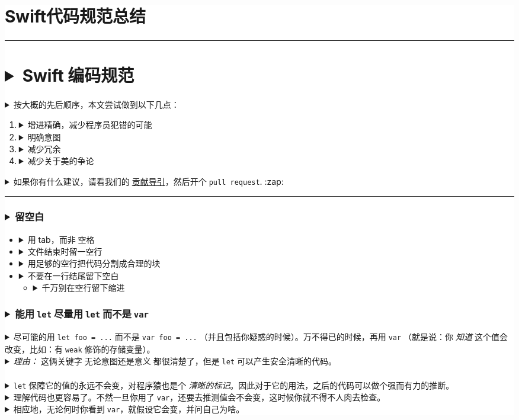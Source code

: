 # Swift代码规范总结

----

<h1><details><summary>Swift 编码规范</summary></details></h1>

<details><summary>按大概的先后顺序，本文尝试做到以下几点：</summary></details>

1. <details><summary>增进精确，减少程序员犯错的可能</summary></details>
1. <details><summary>明确意图</summary></details>
1. <details><summary>减少冗余</summary></details>
1. <details><summary>减少关于美的争论</summary></details>

<details><summary>如果你有什么建议，请看我们的 <a href="./CONTRIBUTING.md">贡献导引</a>，然后开个 <code>pull request</code>. :zap:
</summary></details>

----

<h3><details><summary>留空白</summary></details></h3>

<ul>
<li><details><summary>用 tab，而非 空格</summary></details></li>
<li><details><summary>文件结束时留一空行</summary></details></li>
<li><details><summary>用足够的空行把代码分割成合理的块</summary></details></li>
<li><details><summary>不要在一行结尾留下空白</summary></details>
	<ul><li><details><summary>千万别在空行留下缩进</summary>Not even leading indentation on blank lines.</details></li></ul>
</li>
</ul>

<h3><details><summary>能用 <code>let</code> 尽量用 <code>let</code> 而不是 <code>var</code></summary></details></h3>

<details><summary>
尽可能的用 <code>let foo = ...</code> 而不是 <code>var foo = ...</code> （并且包括你疑惑的时候）。万不得已的时候，再用 <code>var</code> （就是说：你 <i>知道</i> 这个值会改变，比如：有 <code>weak</code> 修饰的存储变量）。
</summary></details>

<details><summary>
<i>理由：</i> 这俩关键字 无论意图还是意义 都很清楚了，但是 <code>let</code> 可以产生安全清晰的代码。
</summary></details>

<br />

<details><summary>
<code>let</code> 保障它的值的永远不会变，对程序猿也是个 <i>清晰的标记</i>。因此对于它的用法，之后的代码可以做个强而有力的推断。</summary></details>

<details><summary>
理解代码也更容易了。不然一旦你用了 <code>var</code>，还要去推测值会不会变，这时候你就不得不人肉去检查。
</summary></details>

<details><summary>
相应地，无论何时你看到 <code>var</code>，就假设它会变，并问自己为啥。
</summary></details>

